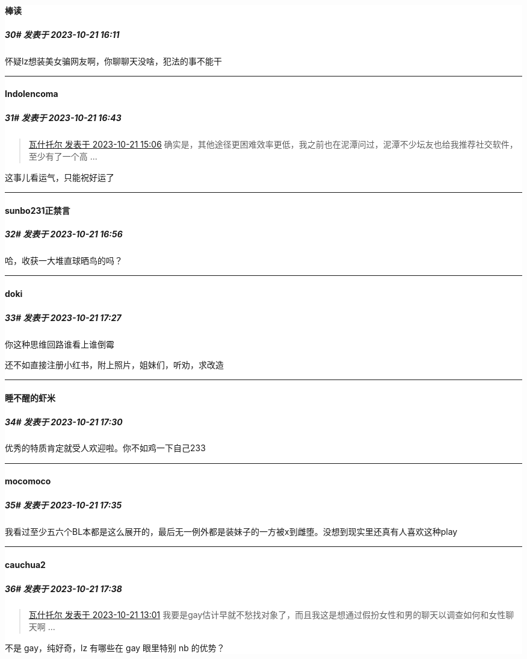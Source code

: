 ####  棒读  
##### 30#       发表于 2023-10-21 16:11

怀疑lz想装美女骗网友啊，你聊聊天没啥，犯法的事不能干


*****

####  Indolencoma  
##### 31#       发表于 2023-10-21 16:43

<blockquote><a href="httphttps://bbs.saraba1st.com/2b/forum.php?mod=redirect&amp;goto=findpost&amp;pid=62784702&amp;ptid=2157526" target="_blank">瓦什托尔 发表于 2023-10-21 15:06</a>
确实是，其他途径更困难效率更低，我之前也在泥潭问过，泥潭不少坛友也给我推荐社交软件，至少有了一个高 ...</blockquote>
这事儿看运气，只能祝好运了

*****

####  sunbo231正禁言  
##### 32#       发表于 2023-10-21 16:56

哈，收获一大堆直球晒鸟的吗？

*****

####  doki  
##### 33#       发表于 2023-10-21 17:27

你这种思维回路谁看上谁倒霉

还不如直接注册小红书，附上照片，姐妹们，听劝，求改造

*****

####  睡不醒的虾米  
##### 34#       发表于 2023-10-21 17:30

优秀的特质肯定就受人欢迎啦。你不如鸡一下自己233

*****

####  mocomoco  
##### 35#       发表于 2023-10-21 17:35

我看过至少五六个BL本都是这么展开的，最后无一例外都是装妹子的一方被x到雌堕。没想到现实里还真有人喜欢这种play

*****

####  cauchua2  
##### 36#       发表于 2023-10-21 17:38

<blockquote><a href="httphttps://bbs.saraba1st.com/2b/forum.php?mod=redirect&amp;goto=findpost&amp;pid=62783727&amp;ptid=2157526" target="_blank">瓦什托尔 发表于 2023-10-21 13:01</a>
我要是gay估计早就不愁找对象了，而且我这是想通过假扮女性和男的聊天以调查如何和女性聊天啊 ...</blockquote>
不是 gay，纯好奇，lz 有哪些在 gay 眼里特别 nb 的优势？
